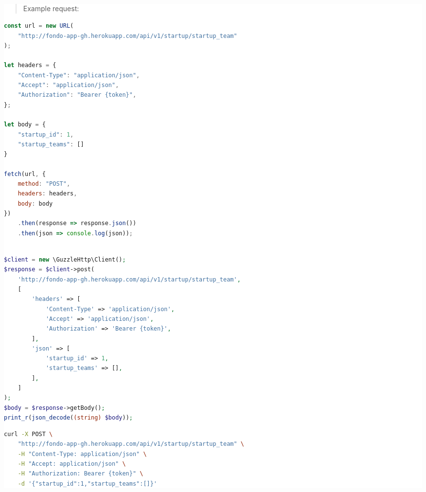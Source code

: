 > Example request:

```javascript
const url = new URL(
    "http://fondo-app-gh.herokuapp.com/api/v1/startup/startup_team"
);

let headers = {
    "Content-Type": "application/json",
    "Accept": "application/json",
    "Authorization": "Bearer {token}",
};

let body = {
    "startup_id": 1,
    "startup_teams": []
}

fetch(url, {
    method: "POST",
    headers: headers,
    body: body
})
    .then(response => response.json())
    .then(json => console.log(json));
```

```php

$client = new \GuzzleHttp\Client();
$response = $client->post(
    'http://fondo-app-gh.herokuapp.com/api/v1/startup/startup_team',
    [
        'headers' => [
            'Content-Type' => 'application/json',
            'Accept' => 'application/json',
            'Authorization' => 'Bearer {token}',
        ],
        'json' => [
            'startup_id' => 1,
            'startup_teams' => [],
        ],
    ]
);
$body = $response->getBody();
print_r(json_decode((string) $body));
```

```bash
curl -X POST \
    "http://fondo-app-gh.herokuapp.com/api/v1/startup/startup_team" \
    -H "Content-Type: application/json" \
    -H "Accept: application/json" \
    -H "Authorization: Bearer {token}" \
    -d '{"startup_id":1,"startup_teams":[]}'

```
